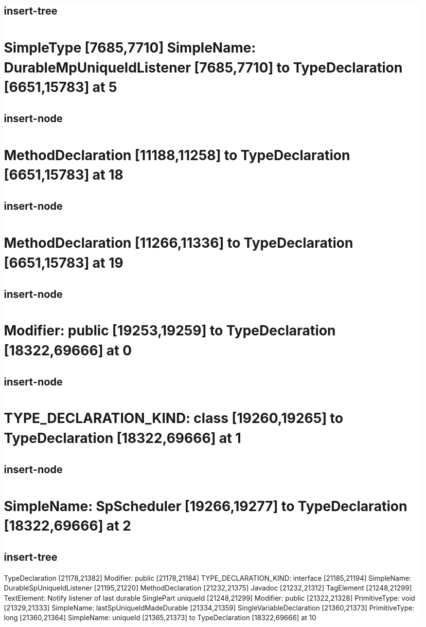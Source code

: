 insert-tree
---
SimpleType [7685,7710]
    SimpleName: DurableMpUniqueIdListener [7685,7710]
to
TypeDeclaration [6651,15783]
at 5
===
insert-node
---
MethodDeclaration [11188,11258]
to
TypeDeclaration [6651,15783]
at 18
===
insert-node
---
MethodDeclaration [11266,11336]
to
TypeDeclaration [6651,15783]
at 19
===
insert-node
---
Modifier: public [19253,19259]
to
TypeDeclaration [18322,69666]
at 0
===
insert-node
---
TYPE_DECLARATION_KIND: class [19260,19265]
to
TypeDeclaration [18322,69666]
at 1
===
insert-node
---
SimpleName: SpScheduler [19266,19277]
to
TypeDeclaration [18322,69666]
at 2
===
insert-tree
---
TypeDeclaration [21178,21382]
    Modifier: public [21178,21184]
    TYPE_DECLARATION_KIND: interface [21185,21194]
    SimpleName: DurableSpUniqueIdListener [21195,21220]
    MethodDeclaration [21232,21375]
        Javadoc [21232,21312]
            TagElement [21248,21299]
                TextElement: Notify listener of last durable SinglePart uniqueId [21248,21299]
        Modifier: public [21322,21328]
        PrimitiveType: void [21329,21333]
        SimpleName: lastSpUniqueIdMadeDurable [21334,21359]
        SingleVariableDeclaration [21360,21373]
            PrimitiveType: long [21360,21364]
            SimpleName: uniqueId [21365,21373]
to
TypeDeclaration [18322,69666]
at 10